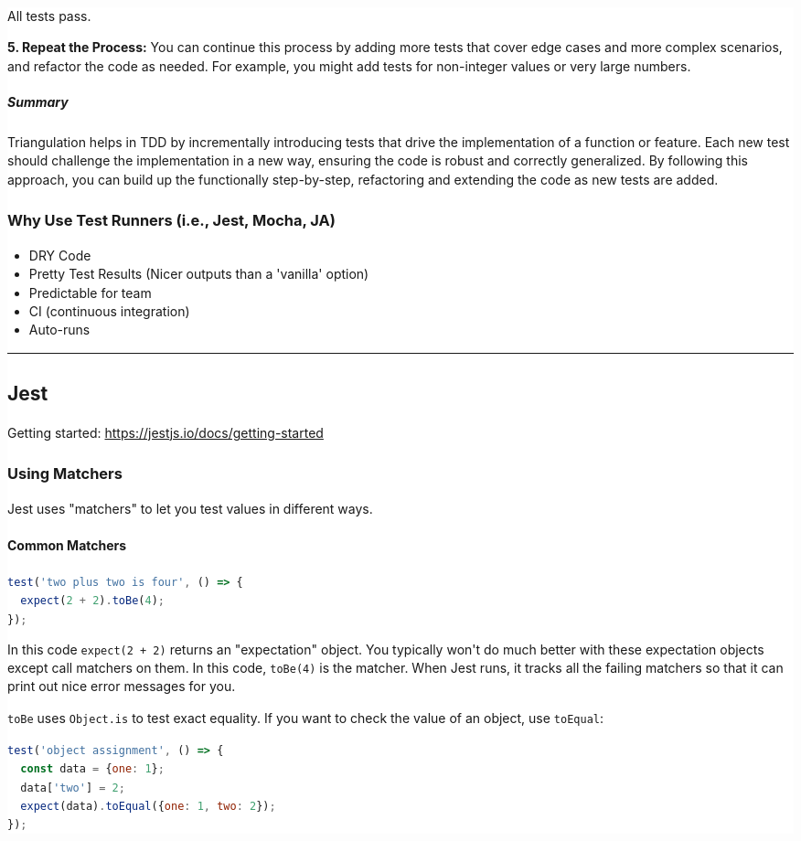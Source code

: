 ```javascript
```

All tests pass.

**5. Repeat the Process:**
You can continue this process by adding more tests that cover edge cases and more complex scenarios, and refactor the code as needed. For example, you might add tests for non-integer values or very large numbers.

##### Summary

Triangulation helps in TDD by incrementally introducing tests that drive the implementation of a function or feature. Each new test should challenge the implementation in a new way, ensuring the code is robust and correctly generalized. By following this approach, you can build up the functionally step-by-step, refactoring and extending the code as new tests are added.

### Why Use Test Runners (i.e., Jest, Mocha, JA)
  - DRY Code
  - Pretty Test Results (Nicer outputs than a 'vanilla' option)
  - Predictable for team
  - CI (continuous integration)
  - Auto-runs

---

## Jest
Getting started: https://jestjs.io/docs/getting-started 

### Using Matchers

Jest uses "matchers" to let you test values in different ways.

#### Common Matchers

```javascript
test('two plus two is four', () => {
  expect(2 + 2).toBe(4);
});
```

In this code `expect(2 + 2)` returns an "expectation" object. You typically won't do much better with these expectation objects except call matchers on them.
In this code, `toBe(4)` is the matcher.
When Jest runs, it tracks all the failing matchers so that it can print out nice error messages for you.

`toBe` uses `Object.is` to test exact equality.
If you want to check the value of an object, use `toEqual`:

```javascript
test('object assignment', () => {
  const data = {one: 1};
  data['two'] = 2;
  expect(data).toEqual({one: 1, two: 2});
});
```
